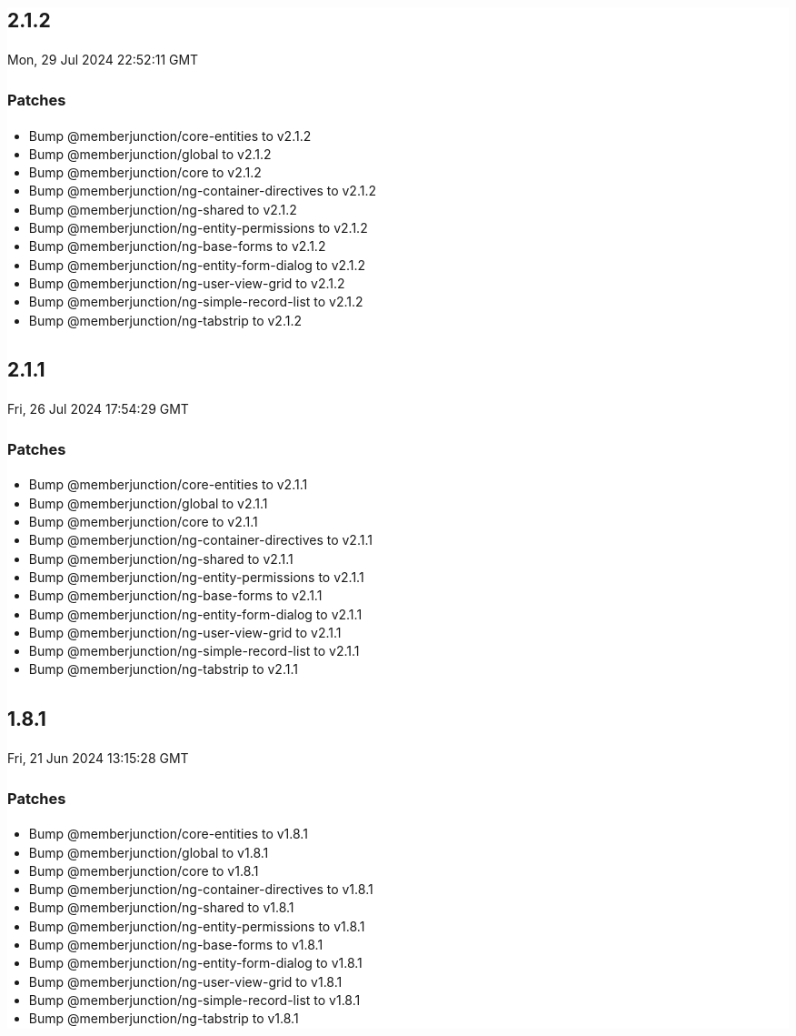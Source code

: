 ## 2.1.2

Mon, 29 Jul 2024 22:52:11 GMT

### Patches

- Bump @memberjunction/core-entities to v2.1.2
- Bump @memberjunction/global to v2.1.2
- Bump @memberjunction/core to v2.1.2
- Bump @memberjunction/ng-container-directives to v2.1.2
- Bump @memberjunction/ng-shared to v2.1.2
- Bump @memberjunction/ng-entity-permissions to v2.1.2
- Bump @memberjunction/ng-base-forms to v2.1.2
- Bump @memberjunction/ng-entity-form-dialog to v2.1.2
- Bump @memberjunction/ng-user-view-grid to v2.1.2
- Bump @memberjunction/ng-simple-record-list to v2.1.2
- Bump @memberjunction/ng-tabstrip to v2.1.2

## 2.1.1

Fri, 26 Jul 2024 17:54:29 GMT

### Patches

- Bump @memberjunction/core-entities to v2.1.1
- Bump @memberjunction/global to v2.1.1
- Bump @memberjunction/core to v2.1.1
- Bump @memberjunction/ng-container-directives to v2.1.1
- Bump @memberjunction/ng-shared to v2.1.1
- Bump @memberjunction/ng-entity-permissions to v2.1.1
- Bump @memberjunction/ng-base-forms to v2.1.1
- Bump @memberjunction/ng-entity-form-dialog to v2.1.1
- Bump @memberjunction/ng-user-view-grid to v2.1.1
- Bump @memberjunction/ng-simple-record-list to v2.1.1
- Bump @memberjunction/ng-tabstrip to v2.1.1

## 1.8.1

Fri, 21 Jun 2024 13:15:28 GMT

### Patches

- Bump @memberjunction/core-entities to v1.8.1
- Bump @memberjunction/global to v1.8.1
- Bump @memberjunction/core to v1.8.1
- Bump @memberjunction/ng-container-directives to v1.8.1
- Bump @memberjunction/ng-shared to v1.8.1
- Bump @memberjunction/ng-entity-permissions to v1.8.1
- Bump @memberjunction/ng-base-forms to v1.8.1
- Bump @memberjunction/ng-entity-form-dialog to v1.8.1
- Bump @memberjunction/ng-user-view-grid to v1.8.1
- Bump @memberjunction/ng-simple-record-list to v1.8.1
- Bump @memberjunction/ng-tabstrip to v1.8.1
